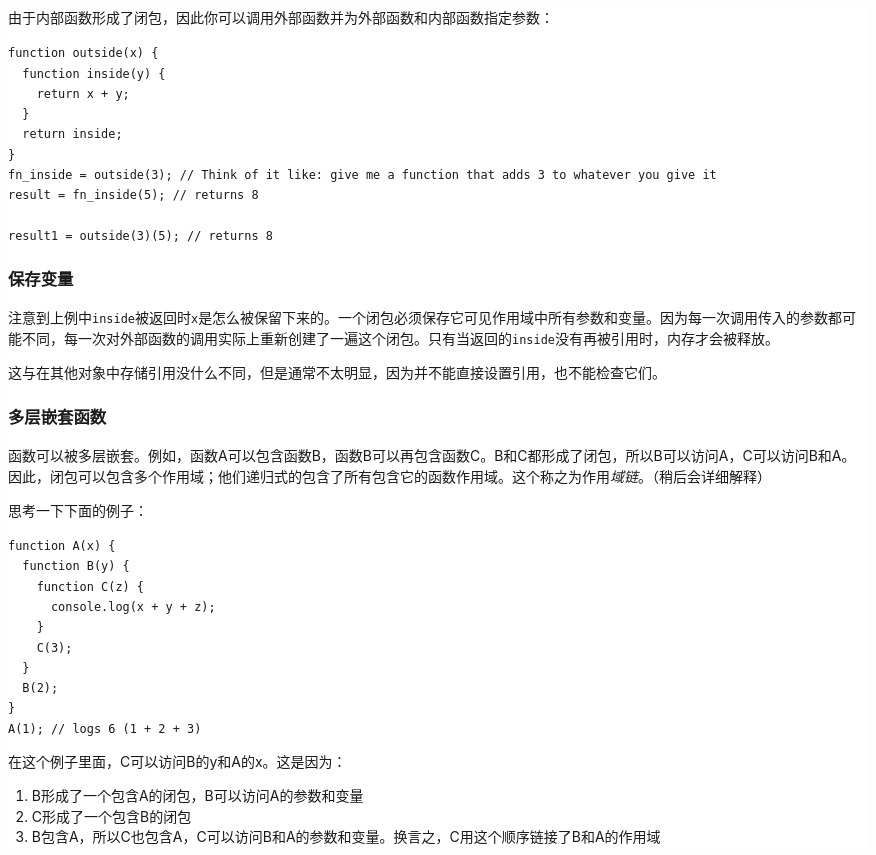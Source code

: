 
由于内部函数形成了闭包，因此你可以调用外部函数并为外部函数和内部函数指定参数：


```
function outside(x) {
  function inside(y) {
    return x + y;
  }
  return inside;
}
fn_inside = outside(3); // Think of it like: give me a function that adds 3 to whatever you give it
result = fn_inside(5); // returns 8

result1 = outside(3)(5); // returns 8
```

### 保存变量<a name="保存变量"></a>


注意到上例中`inside`被返回时`x`是怎么被保留下来的。一个闭包必须保存它可见作用域中所有参数和变量。因为每一次调用传入的参数都可能不同，每一次对外部函数的调用实际上重新创建了一遍这个闭包。只有当返回的`inside`没有再被引用时，内存才会被释放。



这与在其他对象中存储引用没什么不同，但是通常不太明显，因为并不能直接设置引用，也不能检查它们。


### 多层嵌套函数<a name="多层嵌套函数"></a>


函数可以被多层嵌套。例如，函数A可以包含函数B，函数B可以再包含函数C。B和C都形成了闭包，所以B可以访问A，C可以访问B和A。因此，闭包可以包含多个作用域；他们递归式的包含了所有包含它的函数作用域。这个称之为作用*域链*。（稍后会详细解释）



思考一下下面的例子：


```
function A(x) {
  function B(y) {
    function C(z) {
      console.log(x + y + z);
    }
    C(3);
  }
  B(2);
}
A(1); // logs 6 (1 + 2 + 3)
```


在这个例子里面，C可以访问B的y和A的x。这是因为：


1. B形成了一个包含A的闭包，B可以访问A的参数和变量
1. C形成了一个包含B的闭包
1. B包含A，所以C也包含A，C可以访问B和A的参数和变量。换言之，C用这个顺序链接了B和A的作用域


